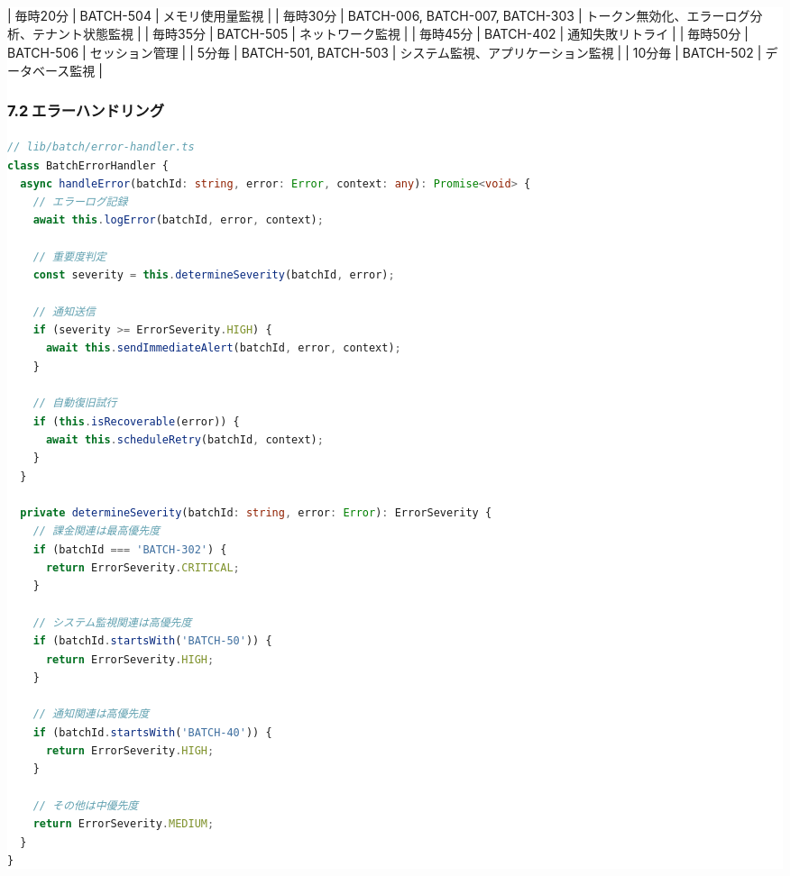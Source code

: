 | 毎時20分 | BATCH-504 | メモリ使用量監視 |
| 毎時30分 | BATCH-006, BATCH-007, BATCH-303 | トークン無効化、エラーログ分析、テナント状態監視 |
| 毎時35分 | BATCH-505 | ネットワーク監視 |
| 毎時45分 | BATCH-402 | 通知失敗リトライ |
| 毎時50分 | BATCH-506 | セッション管理 |
| 5分毎 | BATCH-501, BATCH-503 | システム監視、アプリケーション監視 |
| 10分毎 | BATCH-502 | データベース監視 |

### 7.2 エラーハンドリング

```typescript
// lib/batch/error-handler.ts
class BatchErrorHandler {
  async handleError(batchId: string, error: Error, context: any): Promise<void> {
    // エラーログ記録
    await this.logError(batchId, error, context);
    
    // 重要度判定
    const severity = this.determineSeverity(batchId, error);
    
    // 通知送信
    if (severity >= ErrorSeverity.HIGH) {
      await this.sendImmediateAlert(batchId, error, context);
    }
    
    // 自動復旧試行
    if (this.isRecoverable(error)) {
      await this.scheduleRetry(batchId, context);
    }
  }
  
  private determineSeverity(batchId: string, error: Error): ErrorSeverity {
    // 課金関連は最高優先度
    if (batchId === 'BATCH-302') {
      return ErrorSeverity.CRITICAL;
    }
    
    // システム監視関連は高優先度
    if (batchId.startsWith('BATCH-50')) {
      return ErrorSeverity.HIGH;
    }
    
    // 通知関連は高優先度
    if (batchId.startsWith('BATCH-40')) {
      return ErrorSeverity.HIGH;
    }
    
    // その他は中優先度
    return ErrorSeverity.MEDIUM;
  }
}
```
